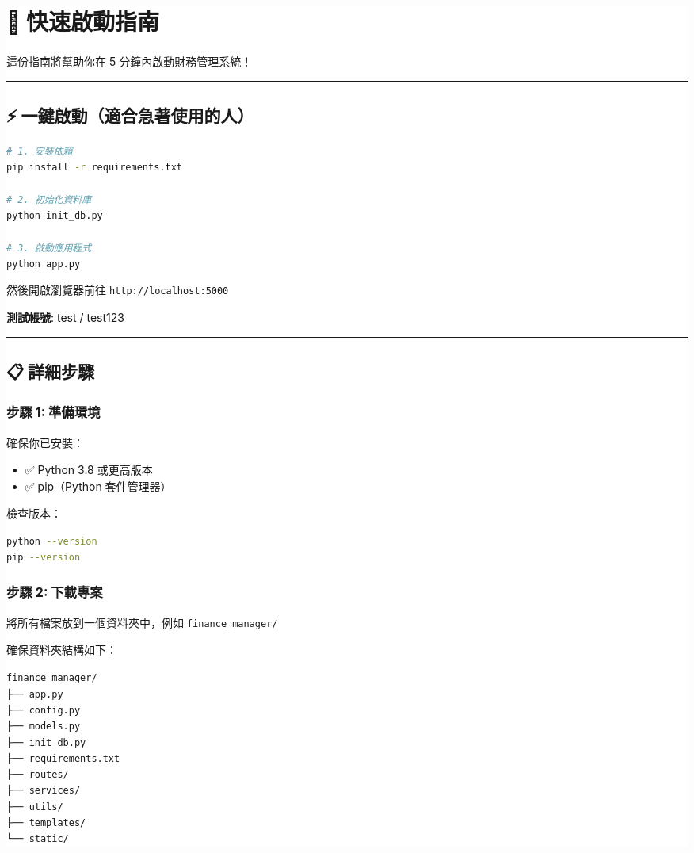 # 🚀 快速啟動指南

這份指南將幫助你在 5 分鐘內啟動財務管理系統！

---

## ⚡ 一鍵啟動（適合急著使用的人）

```bash
# 1. 安裝依賴
pip install -r requirements.txt

# 2. 初始化資料庫
python init_db.py

# 3. 啟動應用程式
python app.py
```

然後開啟瀏覽器前往 `http://localhost:5000`

**測試帳號**: test / test123

---

## 📋 詳細步驟

### 步驟 1: 準備環境

確保你已安裝：
- ✅ Python 3.8 或更高版本
- ✅ pip（Python 套件管理器）

檢查版本：
```bash
python --version
pip --version
```

### 步驟 2: 下載專案

將所有檔案放到一個資料夾中，例如 `finance_manager/`

確保資料夾結構如下：
```
finance_manager/
├── app.py
├── config.py
├── models.py
├── init_db.py
├── requirements.txt
├── routes/
├── services/
├── utils/
├── templates/
└── static/
```
